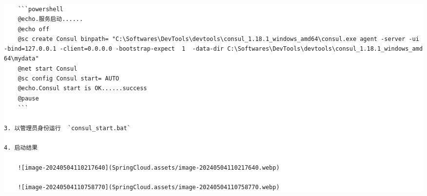         ```powershell
        @echo.服务启动......  
        @echo off  
        @sc create Consul binpath= "C:\Softwares\DevTools\devtools\consul_1.18.1_windows_amd64\consul.exe agent -server -ui -bind=127.0.0.1 -client=0.0.0.0 -bootstrap-expect  1  -data-dir C:\Softwares\DevTools\devtools\consul_1.18.1_windows_amd64\mydata"
        @net start Consul
        @sc config Consul start= AUTO  
        @echo.Consul start is OK......success
        @pause
        ```

    3. 以管理员身份运行  `consul_start.bat`

    4. 启动结果

        ![image-20240504110217640](SpringCloud.assets/image-20240504110217640.webp)

        ![image-20240504110758770](SpringCloud.assets/image-20240504110758770.webp)
